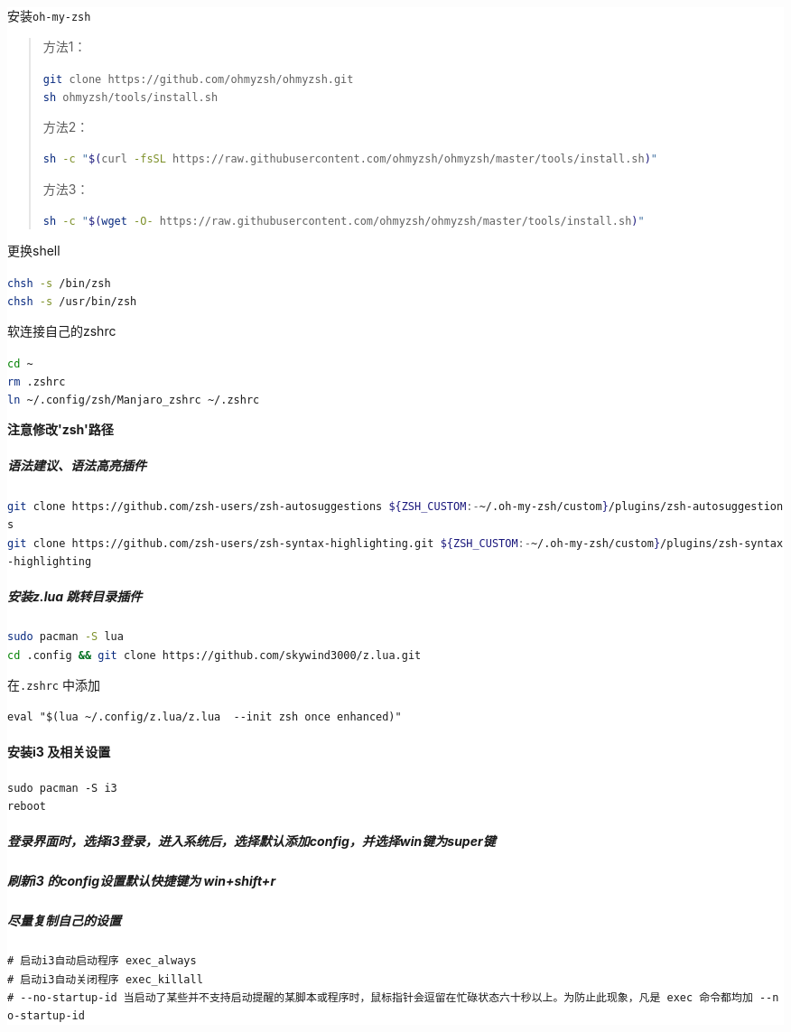 安装`oh-my-zsh`

>方法1：
>```bash
>git clone https://github.com/ohmyzsh/ohmyzsh.git
>sh ohmyzsh/tools/install.sh
>```
>方法2：
>```bash
>sh -c "$(curl -fsSL https://raw.githubusercontent.com/ohmyzsh/ohmyzsh/master/tools/install.sh)"
>```
>方法3：
>```bash
>sh -c "$(wget -O- https://raw.githubusercontent.com/ohmyzsh/ohmyzsh/master/tools/install.sh)"
>```

更换shell
```bash
chsh -s /bin/zsh
chsh -s /usr/bin/zsh
```
软连接自己的zshrc
```bash
cd ~
rm .zshrc
ln ~/.config/zsh/Manjaro_zshrc ~/.zshrc
```
**注意修改'zsh'路径**

##### 语法建议、语法高亮插件
```bash
git clone https://github.com/zsh-users/zsh-autosuggestions ${ZSH_CUSTOM:-~/.oh-my-zsh/custom}/plugins/zsh-autosuggestions
git clone https://github.com/zsh-users/zsh-syntax-highlighting.git ${ZSH_CUSTOM:-~/.oh-my-zsh/custom}/plugins/zsh-syntax-highlighting
```
##### 安装z.lua 跳转目录插件
```bash
sudo pacman -S lua
cd .config && git clone https://github.com/skywind3000/z.lua.git
```
在`.zshrc` 中添加
```
eval "$(lua ~/.config/z.lua/z.lua  --init zsh once enhanced)"
```

#### 安装i3 及相关设置
```
sudo pacman -S i3
reboot
```
##### 登录界面时，选择i3登录，进入系统后，选择默认添加config，并选择win键为super键
##### 刷新i3 的config设置默认快捷键为 win+shift+r
##### 尽量复制自己的设置
```
# 启动i3自动启动程序 exec_always 
# 启动i3自动关闭程序 exec_killall 
# --no-startup-id 当启动了某些并不支持启动提醒的某脚本或程序时，鼠标指针会逗留在忙碌状态六十秒以上。为防止此现象，凡是 exec 命令都均加 --no-startup-id
```
